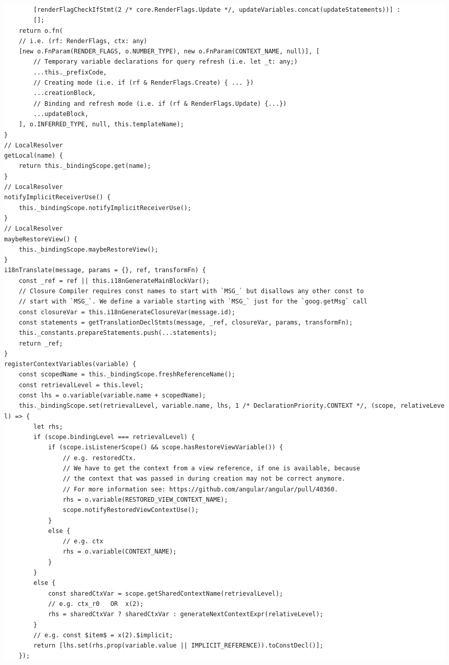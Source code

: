             [renderFlagCheckIfStmt(2 /* core.RenderFlags.Update */, updateVariables.concat(updateStatements))] :
            [];
        return o.fn(
        // i.e. (rf: RenderFlags, ctx: any)
        [new o.FnParam(RENDER_FLAGS, o.NUMBER_TYPE), new o.FnParam(CONTEXT_NAME, null)], [
            // Temporary variable declarations for query refresh (i.e. let _t: any;)
            ...this._prefixCode,
            // Creating mode (i.e. if (rf & RenderFlags.Create) { ... })
            ...creationBlock,
            // Binding and refresh mode (i.e. if (rf & RenderFlags.Update) {...})
            ...updateBlock,
        ], o.INFERRED_TYPE, null, this.templateName);
    }
    // LocalResolver
    getLocal(name) {
        return this._bindingScope.get(name);
    }
    // LocalResolver
    notifyImplicitReceiverUse() {
        this._bindingScope.notifyImplicitReceiverUse();
    }
    // LocalResolver
    maybeRestoreView() {
        this._bindingScope.maybeRestoreView();
    }
    i18nTranslate(message, params = {}, ref, transformFn) {
        const _ref = ref || this.i18nGenerateMainBlockVar();
        // Closure Compiler requires const names to start with `MSG_` but disallows any other const to
        // start with `MSG_`. We define a variable starting with `MSG_` just for the `goog.getMsg` call
        const closureVar = this.i18nGenerateClosureVar(message.id);
        const statements = getTranslationDeclStmts(message, _ref, closureVar, params, transformFn);
        this._constants.prepareStatements.push(...statements);
        return _ref;
    }
    registerContextVariables(variable) {
        const scopedName = this._bindingScope.freshReferenceName();
        const retrievalLevel = this.level;
        const lhs = o.variable(variable.name + scopedName);
        this._bindingScope.set(retrievalLevel, variable.name, lhs, 1 /* DeclarationPriority.CONTEXT */, (scope, relativeLevel) => {
            let rhs;
            if (scope.bindingLevel === retrievalLevel) {
                if (scope.isListenerScope() && scope.hasRestoreViewVariable()) {
                    // e.g. restoredCtx.
                    // We have to get the context from a view reference, if one is available, because
                    // the context that was passed in during creation may not be correct anymore.
                    // For more information see: https://github.com/angular/angular/pull/40360.
                    rhs = o.variable(RESTORED_VIEW_CONTEXT_NAME);
                    scope.notifyRestoredViewContextUse();
                }
                else {
                    // e.g. ctx
                    rhs = o.variable(CONTEXT_NAME);
                }
            }
            else {
                const sharedCtxVar = scope.getSharedContextName(retrievalLevel);
                // e.g. ctx_r0   OR  x(2);
                rhs = sharedCtxVar ? sharedCtxVar : generateNextContextExpr(relativeLevel);
            }
            // e.g. const $item$ = x(2).$implicit;
            return [lhs.set(rhs.prop(variable.value || IMPLICIT_REFERENCE)).toConstDecl()];
        });